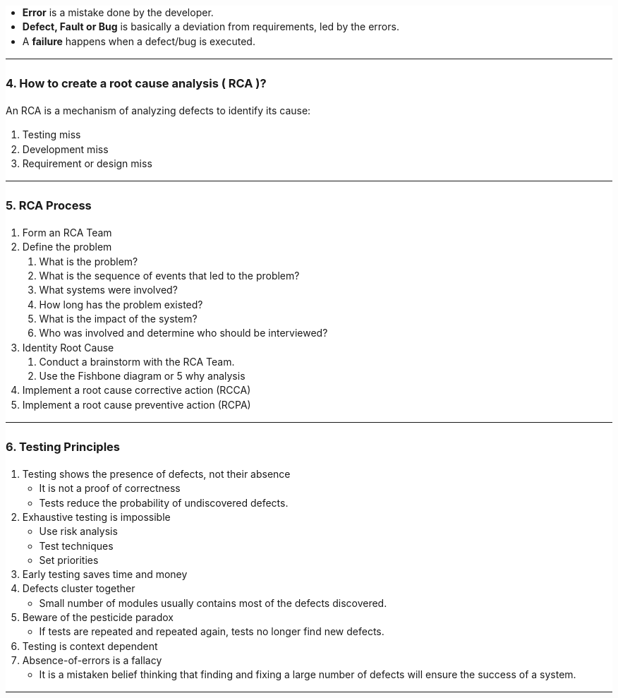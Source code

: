 - **Error** is a mistake done by the developer.
- **Defect, Fault or Bug** is basically a deviation from requirements, led by the errors.
- A **failure** happens when a defect/bug is executed.

---

### 4. How to create a root cause analysis ( RCA )? <a name="4"></a>

An RCA is a mechanism of analyzing defects to identify its cause:

1. Testing miss
2. Development miss
3. Requirement or design miss

---

### 5. RCA Process <a name="5"></a>

1. Form an RCA Team
2. Define the problem
   1. What is the problem?
   2. What is the sequence of events that led to the problem?
   3. What systems were involved?
   4. How long has the problem existed?
   5. What is the impact of the system?
   6. Who was involved and determine who should be interviewed?
3. Identity Root Cause
   1. Conduct a brainstorm with the RCA Team.
   2. Use the Fishbone diagram or 5 why analysis
4. Implement a root cause corrective action (RCCA)
5. Implement a root cause preventive action (RCPA)

---

### 6. Testing Principles <a name="6"></a>

1. Testing shows the presence of defects, not their absence
   - It is not a proof of correctness
   - Tests reduce the probability of undiscovered defects.
2. Exhaustive testing is impossible
   - Use risk analysis
   - Test techniques
   - Set priorities
3. Early testing saves time and money
4. Defects cluster together
   - Small number of modules usually contains most of the defects discovered.
5. Beware of the pesticide paradox
   - If tests are repeated and repeated again, tests no longer find new defects.
6. Testing is context dependent
7. Absence-of-errors is a fallacy
   - It is a mistaken belief thinking that finding and fixing a large number of defects will ensure the success of a system.

---